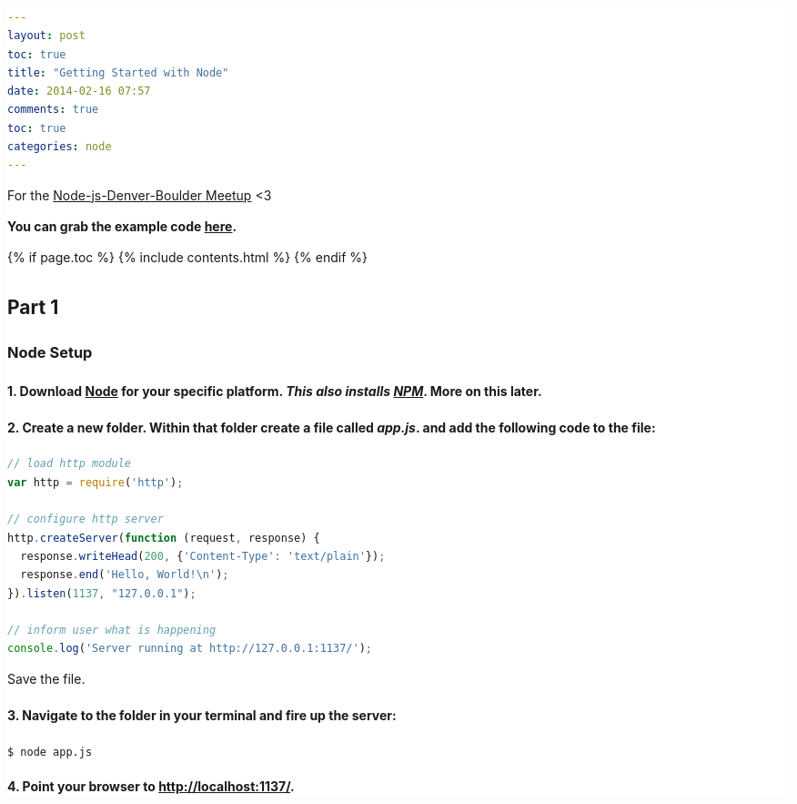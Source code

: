 ```yaml
---
layout: post
toc: true
title: "Getting Started with Node"
date: 2014-02-16 07:57
comments: true
toc: true
categories: node
---
```


For the [Node-js-Denver-Boulder Meetup](http://www.meetup.com/Node-js-Denver-Boulder/) <3

**You can grab the example code [here](https://github.com/mjhea0/node-getting-started).**

{% if page.toc %}
{% include contents.html %}
{% endif %}

## Part 1

### Node Setup

#### 1. Download [Node](http://nodejs.org/download/) for your specific platform. *This also installs [NPM](https://npmjs.org/)*. More on this later.
#### 2. Create a new folder. Within that folder create a file called *app.js*. and add the following code to the file:
``` javascript
// load http module
var http = require('http');

// configure http server
http.createServer(function (request, response) {
  response.writeHead(200, {'Content-Type': 'text/plain'});
  response.end('Hello, World!\n');
}).listen(1137, "127.0.0.1");

// inform user what is happening
console.log('Server running at http://127.0.0.1:1137/');
```

  Save the file.

#### 3. Navigate to the folder in your terminal and fire up the server:
``` sh
$ node app.js
```

#### 4. Point your browser to [http://localhost:1137/](http://localhost:1137/).
